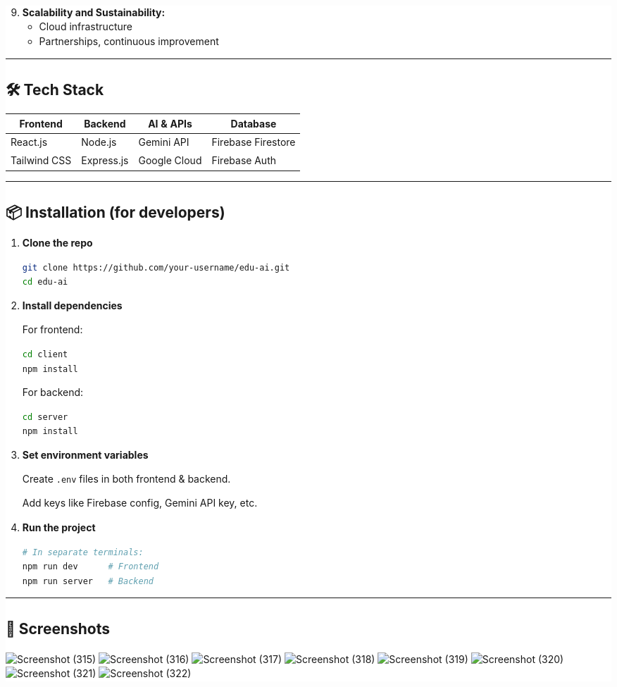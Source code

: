 9. **Scalability and Sustainability:**  
   - Cloud infrastructure  
   - Partnerships, continuous improvement

---

## 🛠️ Tech Stack

| Frontend     | Backend      | AI & APIs     | Database     |
|--------------|--------------|---------------|--------------|
| React.js     | Node.js      | Gemini API    | Firebase Firestore |
| Tailwind CSS | Express.js   | Google Cloud  | Firebase Auth |

---

## 📦 Installation (for developers)

1. **Clone the repo**
   ```bash
   git clone https://github.com/your-username/edu-ai.git
   cd edu-ai
   ```

2. **Install dependencies**

   For frontend:
   ```bash
   cd client
   npm install
   ```

   For backend:
   ```bash
   cd server
   npm install
   ```

3. **Set environment variables**

   Create `.env` files in both frontend & backend.

   Add keys like Firebase config, Gemini API key, etc.

4. **Run the project**

   ```bash
   # In separate terminals:
   npm run dev      # Frontend
   npm run server   # Backend
   ```

---

## 📸 Screenshots
<img width="1920" height="1080" alt="Screenshot (315)" src="https://github.com/user-attachments/assets/735f9893-612e-4ea4-93e1-581b84044f4c" />
<img width="1920" height="1080" alt="Screenshot (316)" src="https://github.com/user-attachments/assets/d254a937-fe03-4ec2-a097-a46e55fb4550" />
<img width="1920" height="1080" alt="Screenshot (317)" src="https://github.com/user-attachments/assets/098493ff-a9bb-4ad9-a6ff-128bbaaeb278" />
<img width="1920" height="1080" alt="Screenshot (318)" src="https://github.com/user-attachments/assets/373c802a-cb03-4c3e-818f-40ccb9b42c18" />
<img width="1920" height="1080" alt="Screenshot (319)" src="https://github.com/user-attachments/assets/0456c2ef-6b23-44e8-a431-1943f5d4b276" />
<img width="1920" height="1080" alt="Screenshot (320)" src="https://github.com/user-attachments/assets/b4c95203-b297-405a-918b-dd0568de935d" />
<img width="1920" height="1080" alt="Screenshot (321)" src="https://github.com/user-attachments/assets/3116f7ae-1212-46ed-b22f-00ac805e2901" />
<img width="1920" height="1080" alt="Screenshot (322)" src="https://github.com/user-attachments/assets/dfcca495-0145-48e6-aaf3-3c4c46123fd2" />